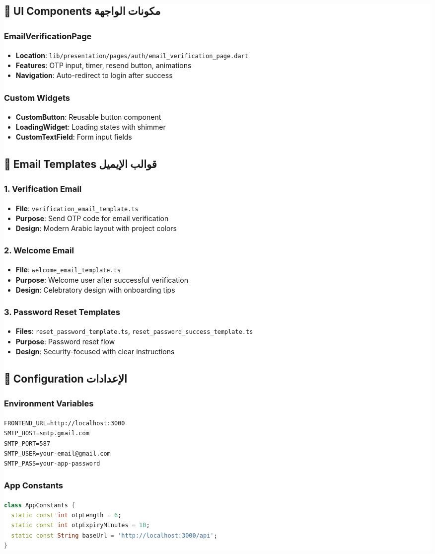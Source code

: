 ## 🎨 UI Components مكونات الواجهة

### EmailVerificationPage
- **Location**: `lib/presentation/pages/auth/email_verification_page.dart`
- **Features**: OTP input, timer, resend button, animations
- **Navigation**: Auto-redirect to login after success

### Custom Widgets
- **CustomButton**: Reusable button component
- **LoadingWidget**: Loading states with shimmer
- **CustomTextField**: Form input fields

## 📧 Email Templates قوالب الإيميل

### 1. Verification Email
- **File**: `verification_email_template.ts`
- **Purpose**: Send OTP code for email verification
- **Design**: Modern Arabic layout with project colors

### 2. Welcome Email
- **File**: `welcome_email_template.ts`
- **Purpose**: Welcome user after successful verification
- **Design**: Celebratory design with onboarding tips

### 3. Password Reset Templates
- **Files**: `reset_password_template.ts`, `reset_password_success_template.ts`
- **Purpose**: Password reset flow
- **Design**: Security-focused with clear instructions

## 🔧 Configuration الإعدادات

### Environment Variables
```env
FRONTEND_URL=http://localhost:3000
SMTP_HOST=smtp.gmail.com
SMTP_PORT=587
SMTP_USER=your-email@gmail.com
SMTP_PASS=your-app-password
```

### App Constants
```dart
class AppConstants {
  static const int otpLength = 6;
  static const int otpExpiryMinutes = 10;
  static const String baseUrl = 'http://localhost:3000/api';
}
```

